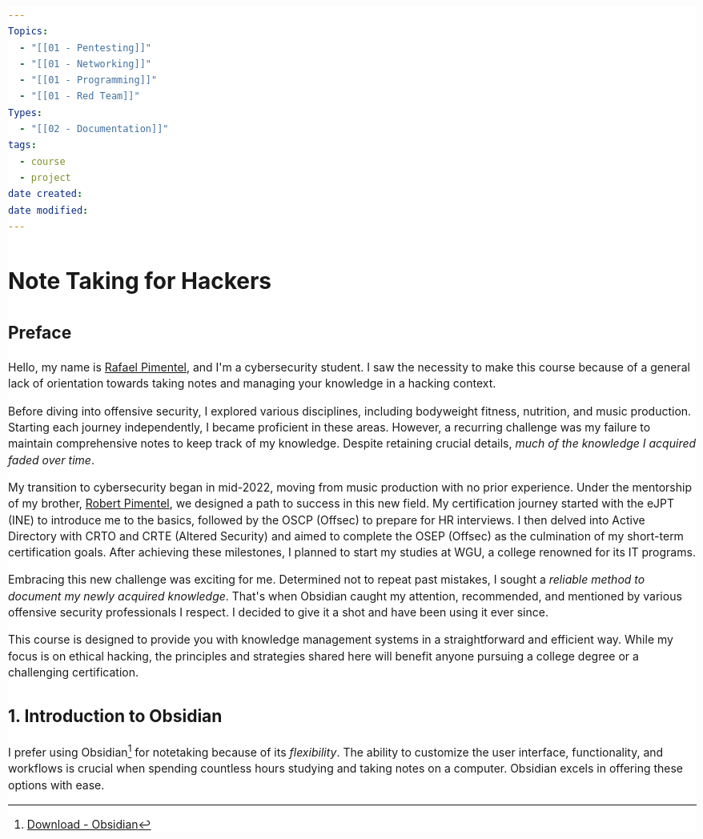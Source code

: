 ```yaml
---
Topics:
  - "[[01 - Pentesting]]"
  - "[[01 - Networking]]"
  - "[[01 - Programming]]"
  - "[[01 - Red Team]]"
Types:
  - "[[02 - Documentation]]"
tags:
  - course
  - project
date created: 
date modified:
---
```



# Note Taking for Hackers

## Preface

Hello, my name is [Rafael Pimentel](https://www.linkedin.com/in/rafa-pimentel/), and I'm a cybersecurity student. I saw the necessity to make this course because of a general lack of orientation towards taking notes and managing your knowledge in a hacking context.

Before diving into offensive security, I explored various disciplines, including bodyweight fitness, nutrition, and music production. Starting each journey independently, I became proficient in these areas. However, a recurring challenge was my failure to maintain comprehensive notes to keep track of my knowledge. Despite retaining crucial details, *much of the knowledge I acquired faded over time*.

My transition to cybersecurity began in mid-2022, moving from music production with no prior experience. Under the mentorship of my brother, [Robert Pimentel](https://www.linkedin.com/in/pimentelrobert1), we designed a path to success in this new field. My certification journey started with the eJPT (INE) to introduce me to the basics, followed by the OSCP (Offsec) to prepare for HR interviews. I then delved into Active Directory with CRTO and CRTE (Altered Security) and aimed to complete the OSEP (Offsec) as the culmination of my short-term certification goals. After achieving these milestones, I planned to start my studies at WGU, a college renowned for its IT programs.

Embracing this new challenge was exciting for me. Determined not to repeat past mistakes, I sought a *reliable method to document my newly acquired knowledge*. That's when Obsidian caught my attention, recommended, and mentioned by various offensive security professionals I respect. I decided to give it a shot and have been using it ever since.

This course is designed to provide you with knowledge management systems in a straightforward and efficient way. While my focus is on ethical hacking, the principles and strategies shared here will benefit anyone pursuing a college degree or a challenging certification.

## 1. Introduction to Obsidian

I prefer using Obsidian[^1] for notetaking because of its *flexibility*. The ability to customize the user interface, functionality, and workflows is crucial when spending countless hours studying and taking notes on a computer. Obsidian excels in offering these options with ease.


[^1]: [Download - Obsidian](https://obsidian.md/download)
[^2]: [Home - Obsidian Help](https://help.obsidian.md/Home)
[^3]: [Why Categories for Your Note Archive are a Bad Idea • Zettelkasten Method](https://zettelkasten.de/posts/no-categories/)
[^4]: [Getting Started • Zettelkasten Method](https://zettelkasten.de/overview/)
[^5]: [Kanban - A brief introduction | Atlassian](https://www.atlassian.com/agile/kanban)
[^6]: [Obsidian Canvas - Visualize your ideas](https://obsidian.md/canvas)
[^7]: [Practically Paperless with Obsidian, Episode 6: Tips for Naming Notes – Jamie Todd Rubin](https://jamierubin.net/2021/11/09/practically-paperless-with-obsidian-episode-6-tips-for-naming-notes/)
[^8]: [Introduction - Templater](https://silentvoid13.github.io/Templater/introduction.html)
[^9]: [Importance of naming with zettelkasten IDs? - Knowledge management - Obsidian Forum](https://forum.obsidian.md/t/importance-of-naming-with-zettelkasten-ids/16140)